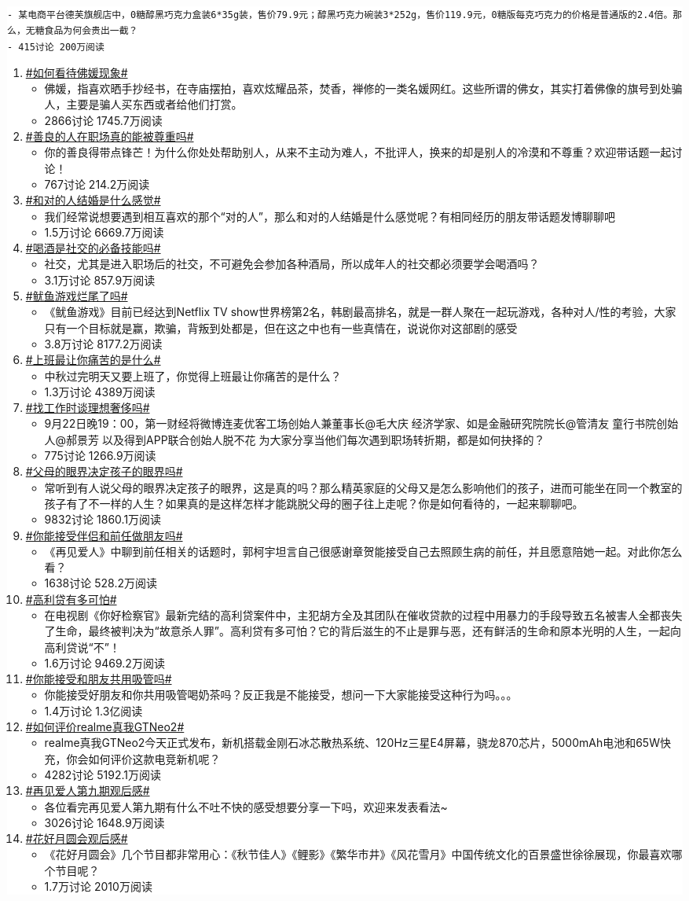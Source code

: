     - 某电商平台德芙旗舰店中，0糖醇黑巧克力盒装6*35g装，售价79.9元；醇黑巧克力碗装3*252g，售价119.9元，0糖版每克巧克力的价格是普通版的2.4倍。那么，无糖食品为何会贵出一截？
    - 415讨论 200万阅读
1. [#如何看待佛媛现象#](https://s.weibo.com/weibo?q=%23%E5%A6%82%E4%BD%95%E7%9C%8B%E5%BE%85%E4%BD%9B%E5%AA%9B%E7%8E%B0%E8%B1%A1%23)
    - 佛媛，指喜欢晒手抄经书，在寺庙摆拍，喜欢炫耀品茶，焚香，禅修的一类名媛网红。这些所谓的佛女，其实打着佛像的旗号到处骗人，主要是骗人买东西或者给他们打赏。
    - 2866讨论 1745.7万阅读
1. [#善良的人在职场真的能被尊重吗#](https://s.weibo.com/weibo?q=%23%E5%96%84%E8%89%AF%E7%9A%84%E4%BA%BA%E5%9C%A8%E8%81%8C%E5%9C%BA%E7%9C%9F%E7%9A%84%E8%83%BD%E8%A2%AB%E5%B0%8A%E9%87%8D%E5%90%97%23)
    - 你的善良得带点锋芒！为什么你处处帮助别人，从来不主动为难人，不批评人，换来的却是别人的冷漠和不尊重？欢迎带话题一起讨论！
    - 767讨论 214.2万阅读
1. [#和对的人结婚是什么感觉#](https://s.weibo.com/weibo?q=%23%E5%92%8C%E5%AF%B9%E7%9A%84%E4%BA%BA%E7%BB%93%E5%A9%9A%E6%98%AF%E4%BB%80%E4%B9%88%E6%84%9F%E8%A7%89%23)
    - 我们经常说想要遇到相互喜欢的那个“对的人”，那么和对的人结婚是什么感觉呢？有相同经历的朋友带话题发博聊聊吧
    - 1.5万讨论 6669.7万阅读
1. [#喝酒是社交的必备技能吗#](https://s.weibo.com/weibo?q=%23%E5%96%9D%E9%85%92%E6%98%AF%E7%A4%BE%E4%BA%A4%E7%9A%84%E5%BF%85%E5%A4%87%E6%8A%80%E8%83%BD%E5%90%97%23)
    - 社交，尤其是进入职场后的社交，不可避免会参加各种酒局，所以成年人的社交都必须要学会喝酒吗？
    - 3.1万讨论 857.9万阅读
1. [#鱿鱼游戏烂尾了吗#](https://s.weibo.com/weibo?q=%23%E9%B1%BF%E9%B1%BC%E6%B8%B8%E6%88%8F%E7%83%82%E5%B0%BE%E4%BA%86%E5%90%97%23)
    - 《鱿鱼游戏》目前已经达到Netflix TV show世界榜第2名，韩剧最高排名，就是一群人聚在一起玩游戏，各种对人/性的考验，大家只有一个目标就是赢，欺骗，背叛到处都是，但在这之中也有一些真情在，说说你对这部剧的感受
    - 3.8万讨论 8177.2万阅读
1. [#上班最让你痛苦的是什么#](https://s.weibo.com/weibo?q=%23%E4%B8%8A%E7%8F%AD%E6%9C%80%E8%AE%A9%E4%BD%A0%E7%97%9B%E8%8B%A6%E7%9A%84%E6%98%AF%E4%BB%80%E4%B9%88%23)
    - 中秋过完明天又要上班了，你觉得上班最让你痛苦的是什么？
    - 1.3万讨论 4389万阅读
1. [#找工作时谈理想奢侈吗#](https://s.weibo.com/weibo?q=%23%E6%89%BE%E5%B7%A5%E4%BD%9C%E6%97%B6%E8%B0%88%E7%90%86%E6%83%B3%E5%A5%A2%E4%BE%88%E5%90%97%23)
    - 9月22日晚19：00，第一财经将微博连麦优客工场创始人兼董事长@毛大庆 经济学家、如是金融研究院院长@管清友 童行书院创始人@郝景芳 以及得到APP联合创始人脱不花 为大家分享当他们每次遇到职场转折期，都是如何抉择的？
    - 775讨论 1266.9万阅读
1. [#父母的眼界决定孩子的眼界吗#](https://s.weibo.com/weibo?q=%23%E7%88%B6%E6%AF%8D%E7%9A%84%E7%9C%BC%E7%95%8C%E5%86%B3%E5%AE%9A%E5%AD%A9%E5%AD%90%E7%9A%84%E7%9C%BC%E7%95%8C%E5%90%97%23)
    - 常听到有人说父母的眼界决定孩子的眼界，这是真的吗？那么精英家庭的父母又是怎么影响他们的孩子，进而可能坐在同一个教室的孩子有了不一样的人生？如果真的是这样怎样才能跳脱父母的圈子往上走呢？你是如何看待的，一起来聊聊吧。
    - 9832讨论 1860.1万阅读
1. [#你能接受伴侣和前任做朋友吗#](https://s.weibo.com/weibo?q=%23%E4%BD%A0%E8%83%BD%E6%8E%A5%E5%8F%97%E4%BC%B4%E4%BE%A3%E5%92%8C%E5%89%8D%E4%BB%BB%E5%81%9A%E6%9C%8B%E5%8F%8B%E5%90%97%23)
    - 《再见爱人》中聊到前任相关的话题时，郭柯宇坦言自己很感谢章贺能接受自己去照顾生病的前任，并且愿意陪她一起。对此你怎么看？
    - 1638讨论 528.2万阅读
1. [#高利贷有多可怕#](https://s.weibo.com/weibo?q=%23%E9%AB%98%E5%88%A9%E8%B4%B7%E6%9C%89%E5%A4%9A%E5%8F%AF%E6%80%95%23)
    - 在电视剧《你好检察官》最新完结的高利贷案件中，主犯胡方全及其团队在催收贷款的过程中用暴力的手段导致五名被害人全都丧失了生命，最终被判决为“故意杀人罪”。高利贷有多可怕？它的背后滋生的不止是罪与恶，还有鲜活的生命和原本光明的人生，一起向高利贷说“不”！
    - 1.6万讨论 9469.2万阅读
1. [#你能接受和朋友共用吸管吗#](https://s.weibo.com/weibo?q=%23%E4%BD%A0%E8%83%BD%E6%8E%A5%E5%8F%97%E5%92%8C%E6%9C%8B%E5%8F%8B%E5%85%B1%E7%94%A8%E5%90%B8%E7%AE%A1%E5%90%97%23)
    - 你能接受好朋友和你共用吸管喝奶茶吗？反正我是不能接受，想问一下大家能接受这种行为吗。。。
    - 1.4万讨论 1.3亿阅读
1. [#如何评价realme真我GTNeo2#](https://s.weibo.com/weibo?q=%23%E5%A6%82%E4%BD%95%E8%AF%84%E4%BB%B7realme%E7%9C%9F%E6%88%91GTNeo2%23)
    - realme真我GTNeo2今天正式发布，新机搭载金刚石冰芯散热系统、120Hz三星E4屏幕，骁龙870芯片，5000mAh电池和65W快充，你会如何评价这款电竞新机呢？
    - 4282讨论 5192.1万阅读
1. [#再见爱人第九期观后感#](https://s.weibo.com/weibo?q=%23%E5%86%8D%E8%A7%81%E7%88%B1%E4%BA%BA%E7%AC%AC%E4%B9%9D%E6%9C%9F%E8%A7%82%E5%90%8E%E6%84%9F%23)
    - 各位看完再见爱人第九期有什么不吐不快的感受想要分享一下吗，欢迎来发表看法~
    - 3026讨论 1648.9万阅读
1. [#花好月圆会观后感#](https://s.weibo.com/weibo?q=%23%E8%8A%B1%E5%A5%BD%E6%9C%88%E5%9C%86%E4%BC%9A%E8%A7%82%E5%90%8E%E6%84%9F%23)
    - 《花好月圆会》几个节目都非常用心：《秋节佳人》《鲤影》《繁华市井》《风花雪月》中国传统文化的百景盛世徐徐展现，你最喜欢哪个节目呢？
    - 1.7万讨论 2010万阅读